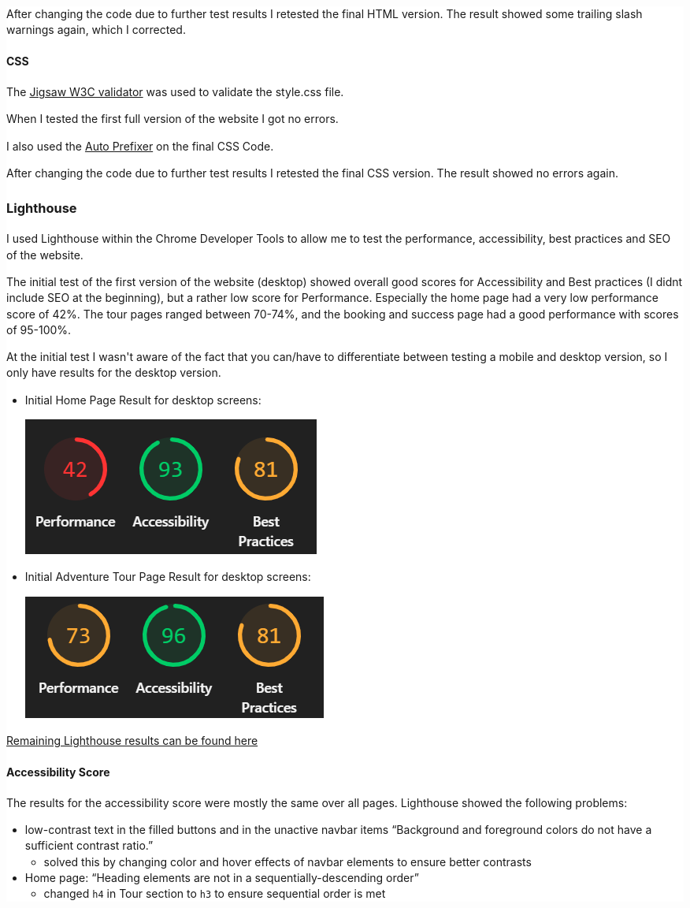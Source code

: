 After changing the code due to further test results I retested the final HTML version. The result showed some trailing slash warnings again, which I corrected.

#### CSS
The [Jigsaw W3C validator](https://jigsaw.w3.org/css-validator/) was used to validate the style.css file. 

When I tested the first full version of the website I got no errors.

I also used the  [Auto Prefixer](https://autoprefixer.github.io/) on the final CSS Code.

After changing the code due to further test results I retested the final CSS version. The result showed no errors again.

### Lighthouse

I used Lighthouse within the Chrome Developer Tools to allow me to test the performance, accessibility, best practices and SEO of the website.

The initial test of the first version of the website (desktop) showed overall good scores for Accessibility and Best practices (I didnt include SEO at the beginning), but a rather low score for Performance. Especially the home page had a very low performance score of 42%. The tour pages ranged between 70-74%, and the booking and success page had a good performance with scores of 95-100%.

At the initial test I wasn't aware of the fact that you can/have to differentiate between testing a mobile and desktop version, so I only have results for the desktop version.

- Initial Home Page Result for desktop screens:

  ![Lighthouse Result Home Initial](docs/testing/lighthouse-home-initial-desktop.png)

- Initial Adventure Tour Page Result for desktop screens:

  ![Lighthouse Result Adventure Tour Initial](docs/testing/lighthouse-adventure-initial-desktop.png)

[Remaining Lighthouse results can be found here](docs/testing)

#### Accessibility Score
The results for the accessibility score were mostly the same over all pages. Lighthouse showed the following problems:
- low-contrast text in the filled buttons and in the unactive navbar items “Background and foreground colors do not have a sufficient contrast ratio.”
  - solved this by changing color and hover effects of navbar elements to ensure better contrasts
- Home page: “Heading elements are not in a sequentially-descending order”
  - changed `h4` in Tour section to `h3` to ensure sequential order is met
